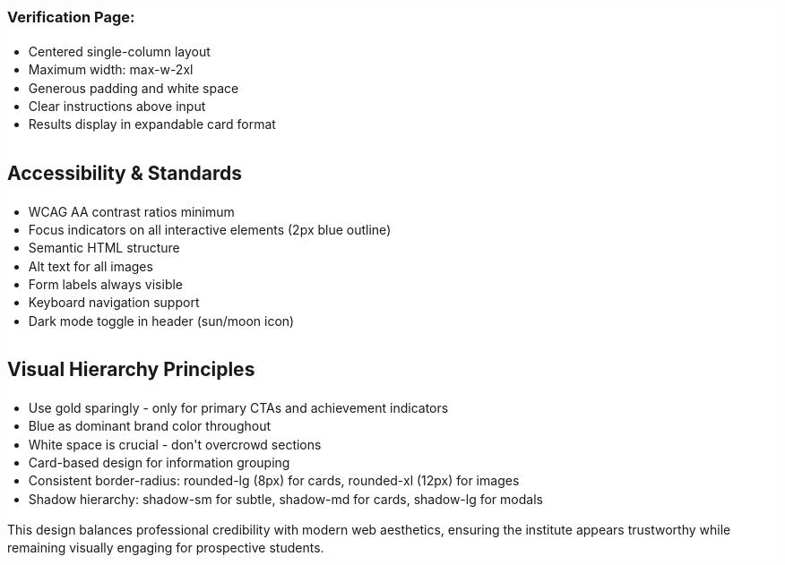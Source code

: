 ### Verification Page:
- Centered single-column layout
- Maximum width: max-w-2xl
- Generous padding and white space
- Clear instructions above input
- Results display in expandable card format

## Accessibility & Standards
- WCAG AA contrast ratios minimum
- Focus indicators on all interactive elements (2px blue outline)
- Semantic HTML structure
- Alt text for all images
- Form labels always visible
- Keyboard navigation support
- Dark mode toggle in header (sun/moon icon)

## Visual Hierarchy Principles
- Use gold sparingly - only for primary CTAs and achievement indicators
- Blue as dominant brand color throughout
- White space is crucial - don't overcrowd sections
- Card-based design for information grouping
- Consistent border-radius: rounded-lg (8px) for cards, rounded-xl (12px) for images
- Shadow hierarchy: shadow-sm for subtle, shadow-md for cards, shadow-lg for modals

This design balances professional credibility with modern web aesthetics, ensuring the institute appears trustworthy while remaining visually engaging for prospective students.